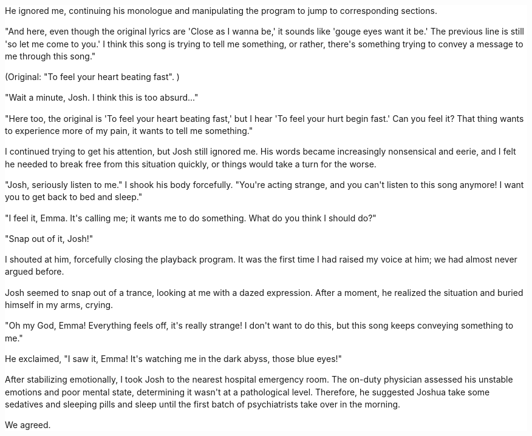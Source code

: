   
He ignored me, continuing his monologue and manipulating the program to jump to corresponding sections.
  

  
"And here, even though the original lyrics are 'Close as I wanna be,' it sounds like 'gouge eyes want it be.' The previous line is still 'so let me come to you.' I think this song is trying to tell me something, or rather, there's something trying to convey a message to me through this song."
  
(Original: "To feel your heart beating fast". )
  

  
"Wait a minute, Josh. I think this is too absurd..."
  

  
"Here too, the original is 'To feel your heart beating fast,' but I hear 'To feel your hurt begin fast.' Can you feel it? That thing wants to experience more of my pain, it wants to tell me something."
  

  
I continued trying to get his attention, but Josh still ignored me. His words became increasingly nonsensical and eerie, and I felt he needed to break free from this situation quickly, or things would take a turn for the worse.
  

  
"Josh, seriously listen to me." I shook his body forcefully. "You're acting strange, and you can't listen to this song anymore! I want you to get back to bed and sleep."
  

  
"I feel it, Emma. It's calling me; it wants me to do something. What do you think I should do?"
  

  
"Snap out of it, Josh!"
  

  
I shouted at him, forcefully closing the playback program. It was the first time I had raised my voice at him; we had almost never argued before.
  

  
Josh seemed to snap out of a trance, looking at me with a dazed expression. After a moment, he realized the situation and buried himself in my arms, crying.
  

  
"Oh my God, Emma! Everything feels off, it's really strange! I don't want to do this, but this song keeps conveying something to me."
  

  
He exclaimed, "I saw it, Emma! It's watching me in the dark abyss, those blue eyes!"
  

  
After stabilizing emotionally, I took Josh to the nearest hospital emergency room. The on-duty physician assessed his unstable emotions and poor mental state, determining it wasn't at a pathological level. Therefore, he suggested Joshua take some sedatives and sleeping pills and sleep until the first batch of psychiatrists take over in the morning.
  

  
We agreed.
  